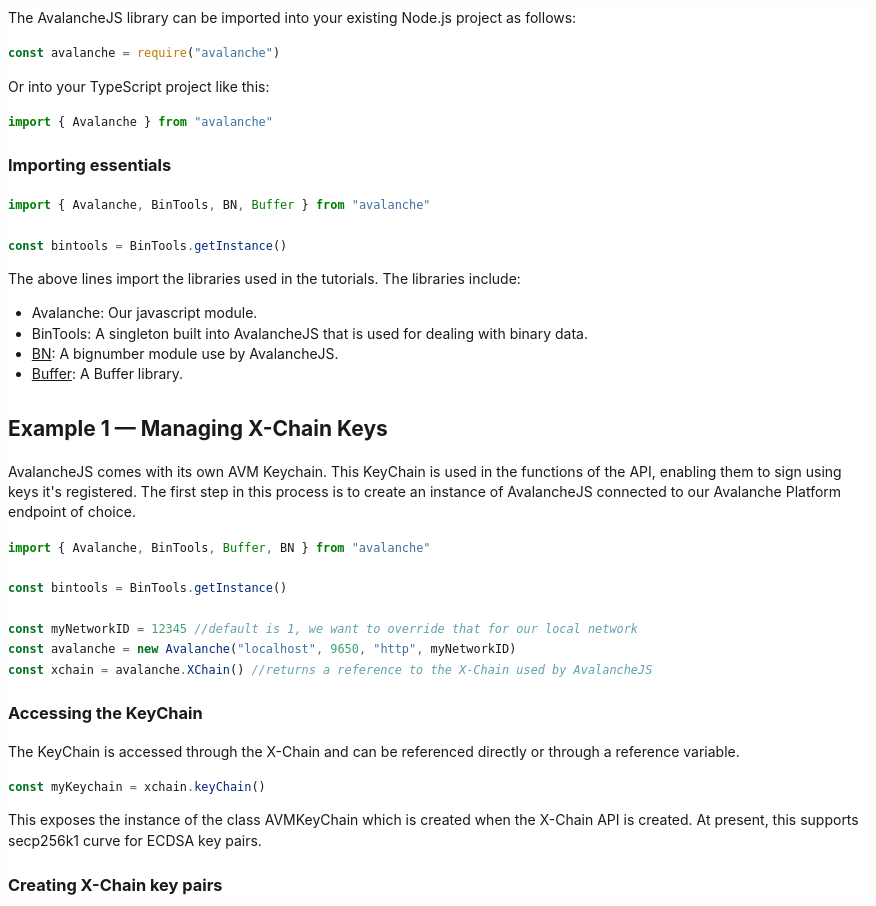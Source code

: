 The AvalancheJS library can be imported into your existing Node.js project as follows:

```js
const avalanche = require("avalanche")
```

Or into your TypeScript project like this:

```js
import { Avalanche } from "avalanche"
```

### Importing essentials

```js
import { Avalanche, BinTools, BN, Buffer } from "avalanche"

const bintools = BinTools.getInstance()
```

The above lines import the libraries used in the tutorials. The libraries include:

* Avalanche: Our javascript module.
* BinTools: A singleton built into AvalancheJS that is used for dealing with binary data.
* [BN](https://www.npmjs.com/package/bn.js): A bignumber module use by AvalancheJS.
* [Buffer](https://www.npmjs.com/package/buffer): A Buffer library.

## Example 1 &mdash; Managing X-Chain Keys

AvalancheJS comes with its own AVM Keychain. This KeyChain is used in the functions of the API, enabling them to sign using keys it's registered. The first step in this process is to create an instance of AvalancheJS connected to our Avalanche Platform endpoint of choice.

```js
import { Avalanche, BinTools, Buffer, BN } from "avalanche"

const bintools = BinTools.getInstance()

const myNetworkID = 12345 //default is 1, we want to override that for our local network
const avalanche = new Avalanche("localhost", 9650, "http", myNetworkID)
const xchain = avalanche.XChain() //returns a reference to the X-Chain used by AvalancheJS
```

### Accessing the KeyChain

The KeyChain is accessed through the X-Chain and can be referenced directly or through a reference variable.

```js
const myKeychain = xchain.keyChain()
```

This exposes the instance of the class AVMKeyChain which is created when the X-Chain API is created. At present, this supports secp256k1 curve for ECDSA key pairs.

### Creating X-Chain key pairs
